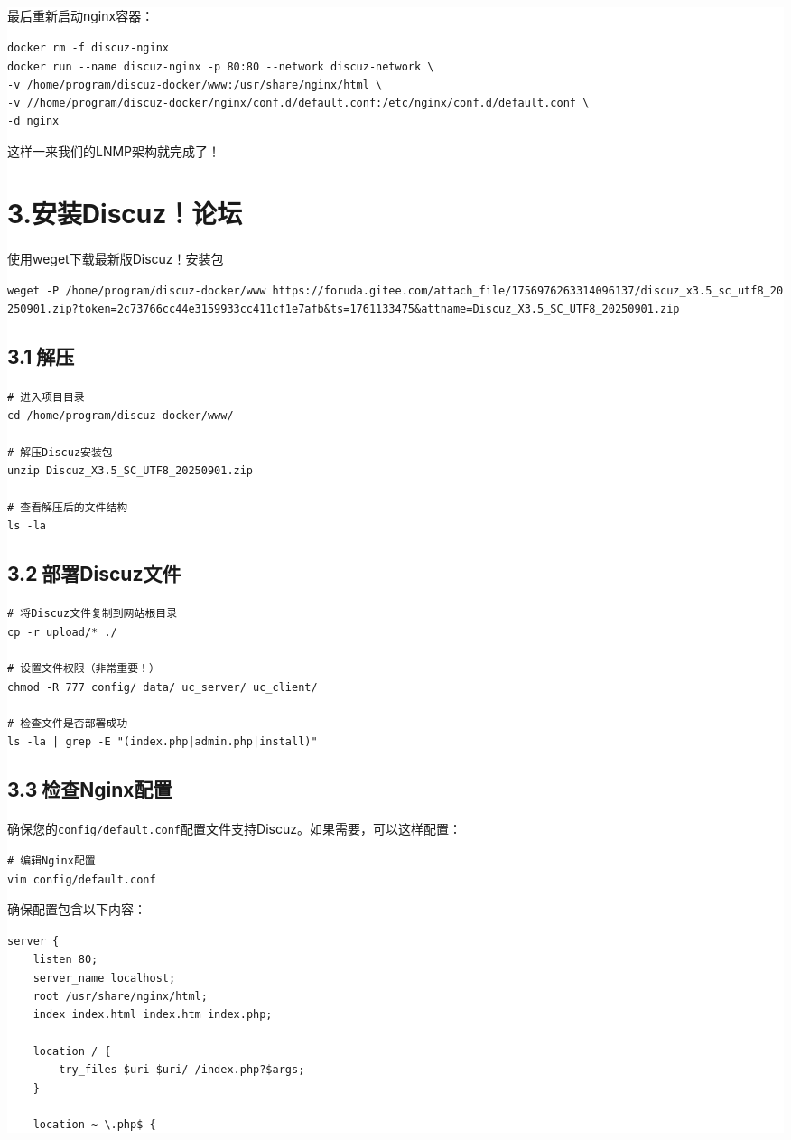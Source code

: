 ```
```
最后重新启动nginx容器：
```
docker rm -f discuz-nginx
docker run --name discuz-nginx -p 80:80 --network discuz-network \
-v /home/program/discuz-docker/www:/usr/share/nginx/html \
-v //home/program/discuz-docker/nginx/conf.d/default.conf:/etc/nginx/conf.d/default.conf \
-d nginx
```

这样一来我们的LNMP架构就完成了！

# 3.安装Discuz！论坛
使用weget下载最新版Discuz！安装包
```
weget -P /home/program/discuz-docker/www https://foruda.gitee.com/attach_file/1756976263314096137/discuz_x3.5_sc_utf8_20250901.zip?token=2c73766cc44e3159933cc411cf1e7afb&ts=1761133475&attname=Discuz_X3.5_SC_UTF8_20250901.zip 
```
## 3.1 解压
```
# 进入项目目录
cd /home/program/discuz-docker/www/

# 解压Discuz安装包
unzip Discuz_X3.5_SC_UTF8_20250901.zip

# 查看解压后的文件结构
ls -la
```

## 3.2 部署Discuz文件
```
# 将Discuz文件复制到网站根目录
cp -r upload/* ./

# 设置文件权限（非常重要！）
chmod -R 777 config/ data/ uc_server/ uc_client/

# 检查文件是否部署成功
ls -la | grep -E "(index.php|admin.php|install)"
```

## 3.3 检查Nginx配置
确保您的`config/default.conf`配置文件支持Discuz。如果需要，可以这样配置：
```
# 编辑Nginx配置
vim config/default.conf
```
确保配置包含以下内容：​​
```
server {
    listen 80;
    server_name localhost;
    root /usr/share/nginx/html;
    index index.html index.htm index.php;
    
    location / {
        try_files $uri $uri/ /index.php?$args;
    }
    
    location ~ \.php$ {
```